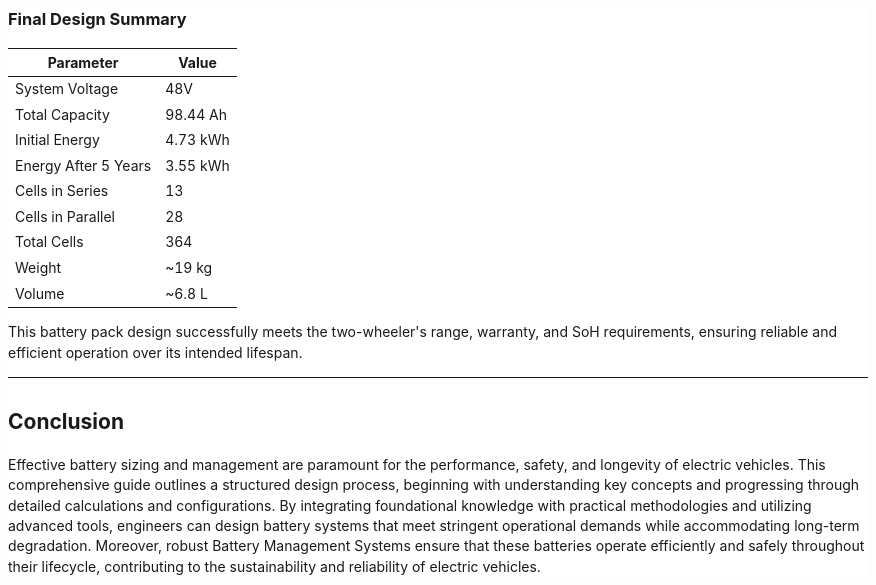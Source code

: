 ### Final Design Summary

| **Parameter**                  | **Value**       |
|--------------------------------|-----------------|
| System Voltage                 | 48V             |
| Total Capacity                 | 98.44 Ah        |
| Initial Energy                 | 4.73 kWh        |
| Energy After 5 Years           | 3.55 kWh        |
| Cells in Series                | 13              |
| Cells in Parallel              | 28              |
| Total Cells                    | 364             |
| Weight                         | ~19 kg          |
| Volume                         | ~6.8 L          |

This battery pack design successfully meets the two-wheeler's range, warranty, and SoH requirements, ensuring reliable and efficient operation over its intended lifespan.

---

## Conclusion

Effective battery sizing and management are paramount for the performance, safety, and longevity of electric vehicles. This comprehensive guide outlines a structured design process, beginning with understanding key concepts and progressing through detailed calculations and configurations. By integrating foundational knowledge with practical methodologies and utilizing advanced tools, engineers can design battery systems that meet stringent operational demands while accommodating long-term degradation. Moreover, robust Battery Management Systems ensure that these batteries operate efficiently and safely throughout their lifecycle, contributing to the sustainability and reliability of electric vehicles.